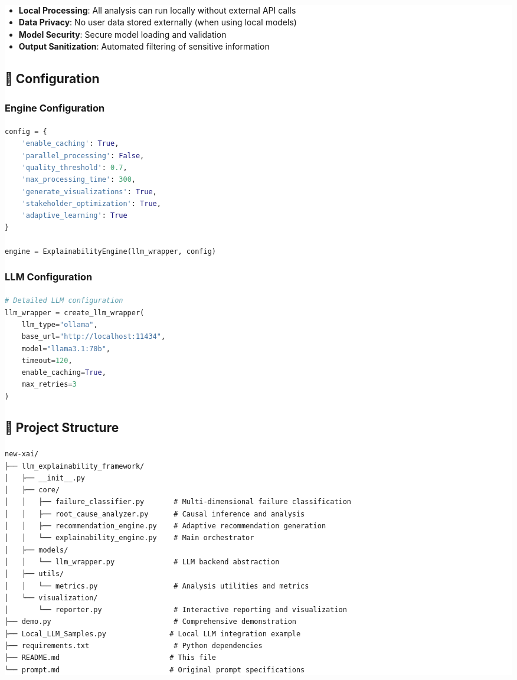 - **Local Processing**: All analysis can run locally without external API calls
- **Data Privacy**: No user data stored externally (when using local models)
- **Model Security**: Secure model loading and validation
- **Output Sanitization**: Automated filtering of sensitive information

## 🔧 Configuration

### Engine Configuration

```python
config = {
    'enable_caching': True,
    'parallel_processing': False,
    'quality_threshold': 0.7,
    'max_processing_time': 300,
    'generate_visualizations': True,
    'stakeholder_optimization': True,
    'adaptive_learning': True
}

engine = ExplainabilityEngine(llm_wrapper, config)
```

### LLM Configuration

```python
# Detailed LLM configuration
llm_wrapper = create_llm_wrapper(
    llm_type="ollama",
    base_url="http://localhost:11434",
    model="llama3.1:70b",
    timeout=120,
    enable_caching=True,
    max_retries=3
)
```

## 📁 Project Structure

```
new-xai/
├── llm_explainability_framework/
│   ├── __init__.py
│   ├── core/
│   │   ├── failure_classifier.py       # Multi-dimensional failure classification
│   │   ├── root_cause_analyzer.py      # Causal inference and analysis
│   │   ├── recommendation_engine.py    # Adaptive recommendation generation
│   │   └── explainability_engine.py    # Main orchestrator
│   ├── models/
│   │   └── llm_wrapper.py              # LLM backend abstraction
│   ├── utils/
│   │   └── metrics.py                  # Analysis utilities and metrics
│   └── visualization/
│       └── reporter.py                 # Interactive reporting and visualization
├── demo.py                             # Comprehensive demonstration
├── Local_LLM_Samples.py               # Local LLM integration example
├── requirements.txt                    # Python dependencies
├── README.md                          # This file
└── prompt.md                          # Original prompt specifications
```

